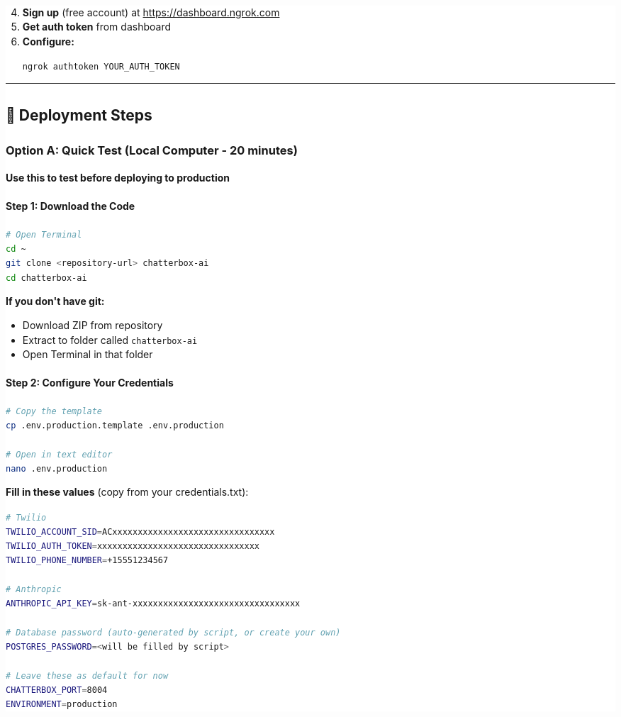 4. **Sign up** (free account) at https://dashboard.ngrok.com
5. **Get auth token** from dashboard
6. **Configure:**
   ```bash
   ngrok authtoken YOUR_AUTH_TOKEN
   ```

---

## 🚀 Deployment Steps

### Option A: Quick Test (Local Computer - 20 minutes)

**Use this to test before deploying to production**

#### Step 1: Download the Code

```bash
# Open Terminal
cd ~
git clone <repository-url> chatterbox-ai
cd chatterbox-ai
```

**If you don't have git:**
- Download ZIP from repository
- Extract to folder called `chatterbox-ai`
- Open Terminal in that folder

#### Step 2: Configure Your Credentials

```bash
# Copy the template
cp .env.production.template .env.production

# Open in text editor
nano .env.production
```

**Fill in these values** (copy from your credentials.txt):

```bash
# Twilio
TWILIO_ACCOUNT_SID=ACxxxxxxxxxxxxxxxxxxxxxxxxxxxxxxxx
TWILIO_AUTH_TOKEN=xxxxxxxxxxxxxxxxxxxxxxxxxxxxxxxx
TWILIO_PHONE_NUMBER=+15551234567

# Anthropic
ANTHROPIC_API_KEY=sk-ant-xxxxxxxxxxxxxxxxxxxxxxxxxxxxxxxxx

# Database password (auto-generated by script, or create your own)
POSTGRES_PASSWORD=<will be filled by script>

# Leave these as default for now
CHATTERBOX_PORT=8004
ENVIRONMENT=production
```
